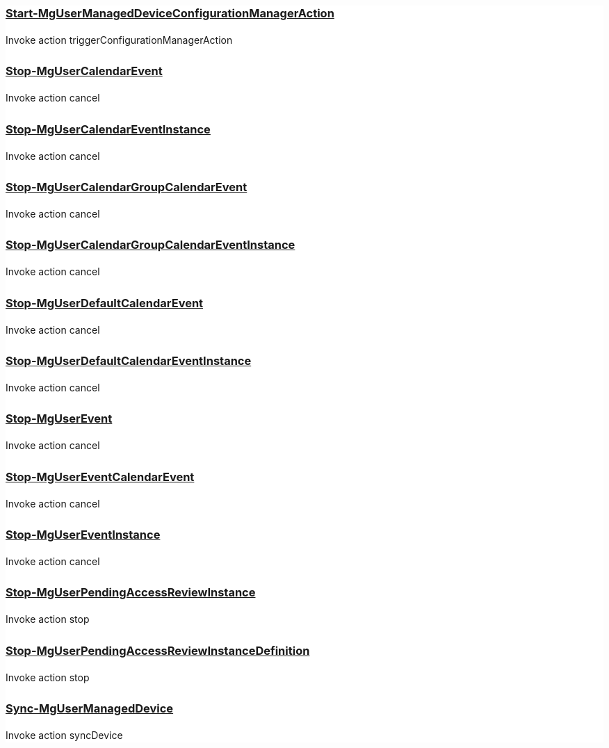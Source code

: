 ### [Start-MgUserManagedDeviceConfigurationManagerAction](Start-MgUserManagedDeviceConfigurationManagerAction.md)
Invoke action triggerConfigurationManagerAction

### [Stop-MgUserCalendarEvent](Stop-MgUserCalendarEvent.md)
Invoke action cancel

### [Stop-MgUserCalendarEventInstance](Stop-MgUserCalendarEventInstance.md)
Invoke action cancel

### [Stop-MgUserCalendarGroupCalendarEvent](Stop-MgUserCalendarGroupCalendarEvent.md)
Invoke action cancel

### [Stop-MgUserCalendarGroupCalendarEventInstance](Stop-MgUserCalendarGroupCalendarEventInstance.md)
Invoke action cancel

### [Stop-MgUserDefaultCalendarEvent](Stop-MgUserDefaultCalendarEvent.md)
Invoke action cancel

### [Stop-MgUserDefaultCalendarEventInstance](Stop-MgUserDefaultCalendarEventInstance.md)
Invoke action cancel

### [Stop-MgUserEvent](Stop-MgUserEvent.md)
Invoke action cancel

### [Stop-MgUserEventCalendarEvent](Stop-MgUserEventCalendarEvent.md)
Invoke action cancel

### [Stop-MgUserEventInstance](Stop-MgUserEventInstance.md)
Invoke action cancel

### [Stop-MgUserPendingAccessReviewInstance](Stop-MgUserPendingAccessReviewInstance.md)
Invoke action stop

### [Stop-MgUserPendingAccessReviewInstanceDefinition](Stop-MgUserPendingAccessReviewInstanceDefinition.md)
Invoke action stop

### [Sync-MgUserManagedDevice](Sync-MgUserManagedDevice.md)
Invoke action syncDevice
